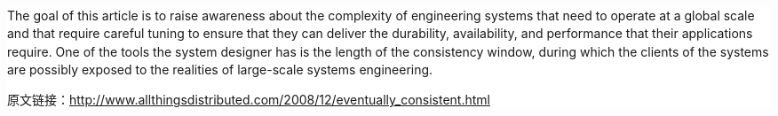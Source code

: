 The goal of this article is to raise awareness about the complexity of engineering systems that need to operate at a global scale and that require careful tuning to ensure that they can deliver the durability, availability, and performance that their applications require. One of the tools the system designer has is the length of the consistency window, during which the clients of the systems are possibly exposed to the realities of large-scale systems engineering.

原文链接：<http://www.allthingsdistributed.com/2008/12/eventually_consistent.html>
